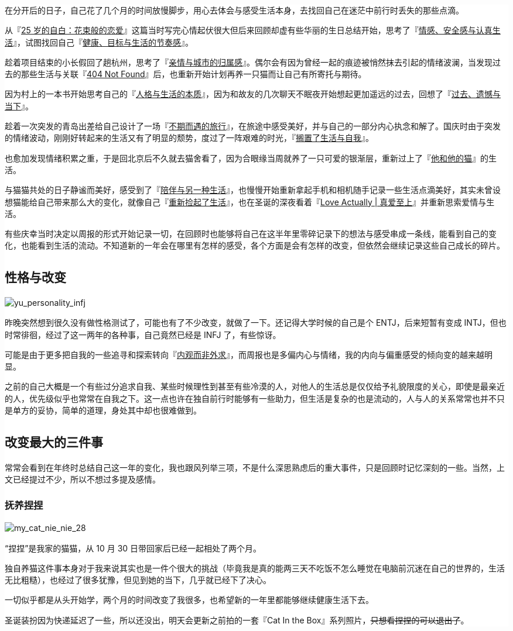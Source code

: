 在分开后的日子，自己花了几个月的时间放慢脚步，用心去体会与感受生活本身，去找回自己在迷茫中前行时丢失的那些点滴。

从『[25 岁的自白：花束般的恋爱](https://www.pseudoyu.com/en/2022/06/06/yearly_review_25/)』这篇当时写完心情起伏很大但后来回顾却虚有些华丽的生日总结开始，思考了『[情感、安全感与认真生活](https://www.pseudoyu.com/en/2022/06/28/weekly_review_20220626/)』，试图找回自己『[健康、目标与生活的节奏感](https://www.pseudoyu.com/en/2022/07/11/weekly_review_20220711/)』。

趁着项目结束的小长假回了趟杭州，思考了『[亲情与城市的归属感](https://www.pseudoyu.com/en/2022/07/24/weekly_review_20220724/)』。偶尔会有因为曾经一起的痕迹被悄然抹去引起的情绪波澜，当发现过去的那些生活与关联『[404 Not Found](https://www.pseudoyu.com/en/2022/08/22/weekly_review_20220822/)』后，也重新开始计划再养一只猫而让自己有所寄托与期待。

因为村上的一本书开始思考自己的『[人格与生活的本质](https://www.pseudoyu.com/en/2022/08/29/weekly_review_20220829/)』，因为和故友的几次聊天不眠夜开始想起更加遥远的过去，回想了『[过去、遗憾与当下](https://www.pseudoyu.com/en/2022/09/04/weekly_review_20220904/)』。

趁着一次突发的青岛出差给自己设计了一场『[不期而遇的旅行](https://www.pseudoyu.com/en/2022/09/13/weekly_review_20220913/)』，在旅途中感受美好，并与自己的一部分内心执念和解了。国庆时由于突发的情绪波动，刚刚好转起来的生活又有了明显的颓势，度过了一阵艰难的时光，『[搁置了生活与自我](https://www.pseudoyu.com/en/2022/10/09/weekly_review_20221009/)』。

也愈加发现情绪积累之重，于是回北京后不久就去猫舍看了，因为合眼缘当周就养了一只可爱的银渐层，重新过上了『[他和他的猫](https://www.pseudoyu.com/en/2022/10/31/weekly_review_20221031/)』的生活。

与猫猫共处的日子静谧而美好，感受到了『[陪伴与另一种生活](https://www.pseudoyu.com/en/2022/11/08/weekly_review_20221108/)』，也慢慢开始重新拿起手机和相机随手记录一些生活点滴美好，其实未曾设想猫能给自己带来那么大的变化，就像自己『[重新捡起了生活](https://www.pseudoyu.com/en/2022/12/06/weekly_review_20221206/)』，也在圣诞的深夜看着『[Love Actually | 真爱至上](https://www.pseudoyu.com/en/2022/12/27/weekly_review_20221227/)』并重新思索爱情与生活。

有些庆幸当时决定以周报的形式开始记录一切，在回顾时也能够将自己在这半年里零碎记录下的想法与感受串成一条线，能看到自己的变化，也能看到生活的流动。不知道新的一年会在哪里有怎样的感受，各个方面是会有怎样的改变，但依然会继续记录这些自己成长的碎片。

## 性格与改变

![yu_personality_infj](https://pseudoyu.oss-cn-hangzhou.aliyuncs.com/images/yu_personality_infj.png)

昨晚突然想到很久没有做性格测试了，可能也有了不少改变，就做了一下。还记得大学时候的自己是个 ENTJ，后来短暂有变成 INTJ，但也时常徘徊，经过了这一两年的各种事，自己竟然已经是 INFJ 了，有些惊讶。

可能是由于更多把自我的一些追寻和探索转向『[内观而非外求](https://www.pseudoyu.com/en/2022/10/18/weekly_review_20221018/)』，而周报也是多偏内心与情绪，我的内向与偏重感受的倾向变的越来越明显。

之前的自己大概是一个有些过分追求自我、某些时候理性到甚至有些冷漠的人，对他人的生活总是仅仅给予礼貌限度的关心，即使是最亲近的人，优先级似乎也常常在自我之下。这一点也许在独自前行时能够有一些助力，但生活是复杂的也是流动的，人与人的关系常常也并不只是单方的妥协，简单的道理，身处其中却也很难做到。

## 改变最大的三件事

常常会看到在年终时总结自己这一年的变化，我也跟风列举三项，不是什么深思熟虑后的重大事件，只是回顾时记忆深刻的一些。当然，上文已经提过不少，所以不想过多提及感情。

### 抚养捏捏

![my_cat_nie_nie_28](https://pseudoyu.oss-cn-hangzhou.aliyuncs.com/images/my_cat_nie_nie_28.jpeg)

“捏捏”是我家的猫猫，从 10 月 30 日带回家后已经一起相处了两个月。

独自养猫这件事本身对于我来说其实也是一件个很大的挑战（毕竟我是真的能两三天不吃饭不怎么睡觉在电脑前沉迷在自己的世界的，生活无比粗糙），也经过了很多犹豫，但见到她的当下，几乎就已经下了决心。

一切似乎都是从头开始学，两个月的时间改变了我很多，也希望新的一年里都能够继续健康生活下去。

圣诞装扮因为快递延迟了一些，所以还没出，明天会更新之前拍的一套『Cat In the Box』系列照片，~~只想看捏捏的可以退出了~~。
